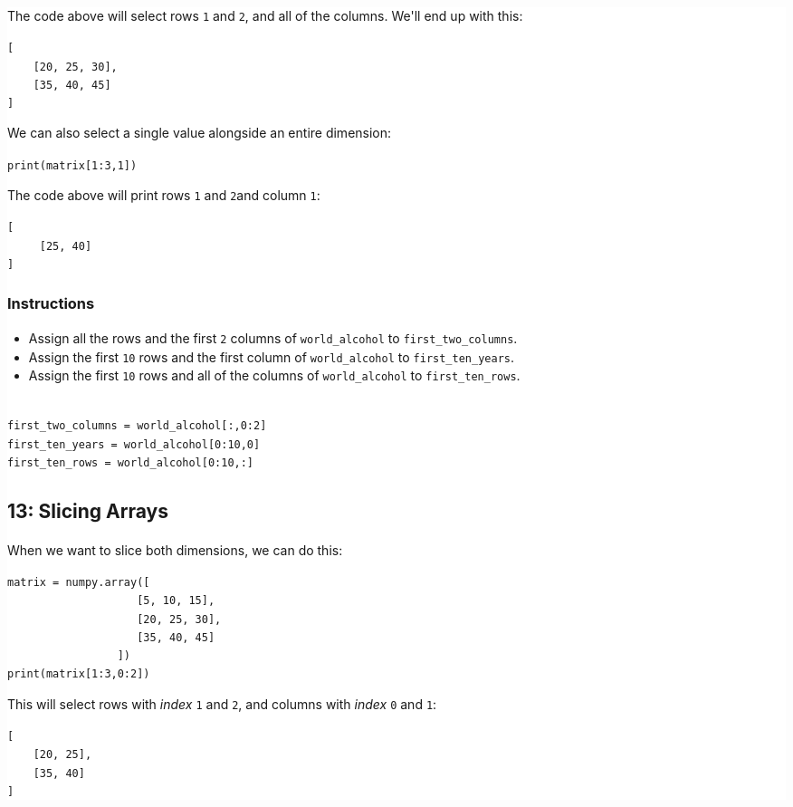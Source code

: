 The code above will select rows `1` and `2`, and all of the columns. We'll end up with this:

```
[
    [20, 25, 30],
    [35, 40, 45]
]
```

We can also select a single value alongside an entire dimension:

```
print(matrix[1:3,1])
```

The code above will print rows `1` and `2`and column `1`:

```
[
     [25, 40]
]
```

### Instructions

- Assign all the rows and the first `2` columns of `world_alcohol` to `first_two_columns`.
- Assign the first `10` rows and the first column of `world_alcohol` to `first_ten_years`.
- Assign the first `10` rows and all of the columns of `world_alcohol` to `first_ten_rows`.

```

first_two_columns = world_alcohol[:,0:2]
first_ten_years = world_alcohol[0:10,0]
first_ten_rows = world_alcohol[0:10,:]
```

## 13: Slicing Arrays

When we want to slice both dimensions, we can do this:

```
matrix = numpy.array([
                    [5, 10, 15], 
                    [20, 25, 30],
                    [35, 40, 45]
                 ])
print(matrix[1:3,0:2])
```

This will select rows with *index* `1` and `2`, and columns with *index* `0` and `1`:

```
[
    [20, 25],
    [35, 40]
]
```
